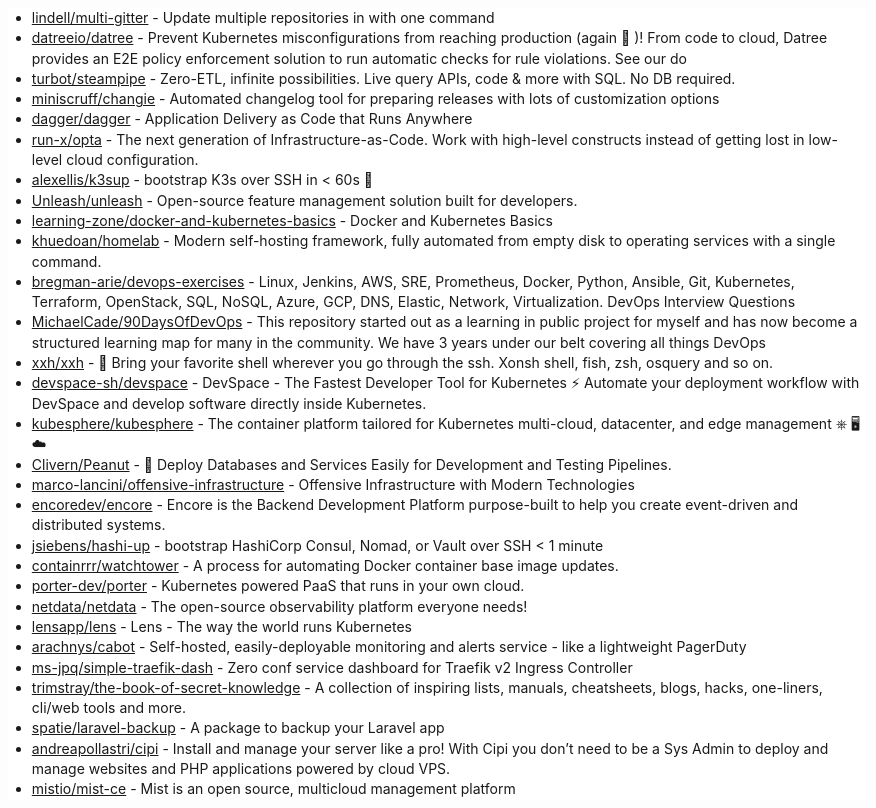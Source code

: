 - [lindell/multi-gitter](https://github.com/lindell/multi-gitter) - Update multiple repositories in with one command
- [datreeio/datree](https://github.com/datreeio/datree) - Prevent Kubernetes misconfigurations from reaching production (again 😤 )! From code to cloud, Datree provides an E2E policy enforcement solution to run automatic checks for rule violations. See our do
- [turbot/steampipe](https://github.com/turbot/steampipe) - Zero-ETL, infinite possibilities. Live query APIs, code & more with SQL. No DB required.
- [miniscruff/changie](https://github.com/miniscruff/changie) - Automated changelog tool for preparing releases with lots of customization options
- [dagger/dagger](https://github.com/dagger/dagger) - Application Delivery as Code that Runs Anywhere
- [run-x/opta](https://github.com/run-x/opta) - The next generation of Infrastructure-as-Code. Work with high-level constructs instead of getting lost in low-level cloud configuration.
- [alexellis/k3sup](https://github.com/alexellis/k3sup) - bootstrap K3s over SSH in &lt; 60s 🚀
- [Unleash/unleash](https://github.com/Unleash/unleash) - Open-source feature management solution built for developers.
- [learning-zone/docker-and-kubernetes-basics](https://github.com/learning-zone/docker-and-kubernetes-basics) - Docker and Kubernetes Basics
- [khuedoan/homelab](https://github.com/khuedoan/homelab) - Modern self-hosting framework, fully automated from empty disk to operating services with a single command.
- [bregman-arie/devops-exercises](https://github.com/bregman-arie/devops-exercises) - Linux, Jenkins, AWS, SRE, Prometheus, Docker, Python, Ansible, Git, Kubernetes, Terraform, OpenStack, SQL, NoSQL, Azure, GCP, DNS, Elastic, Network, Virtualization. DevOps Interview Questions
- [MichaelCade/90DaysOfDevOps](https://github.com/MichaelCade/90DaysOfDevOps) - This repository started out as a learning in public project for myself and has now become a structured learning map for many in the community. We have 3 years under our belt covering all things DevOps
- [xxh/xxh](https://github.com/xxh/xxh) - 🚀 Bring your favorite shell wherever you go through the ssh. Xonsh shell, fish, zsh, osquery and so on.
- [devspace-sh/devspace](https://github.com/devspace-sh/devspace) - DevSpace - The Fastest Developer Tool for Kubernetes ⚡ Automate your deployment workflow with DevSpace and develop software directly inside Kubernetes.
- [kubesphere/kubesphere](https://github.com/kubesphere/kubesphere) - The container platform tailored for Kubernetes multi-cloud, datacenter, and edge management ⎈ 🖥 ☁️
- [Clivern/Peanut](https://github.com/Clivern/Peanut) - 🐺 Deploy Databases and Services Easily for Development and Testing Pipelines.
- [marco-lancini/offensive-infrastructure](https://github.com/marco-lancini/offensive-infrastructure) - Offensive Infrastructure with Modern Technologies
- [encoredev/encore](https://github.com/encoredev/encore) - Encore is the Backend Development Platform purpose-built to help you create event-driven and distributed systems.
- [jsiebens/hashi-up](https://github.com/jsiebens/hashi-up) - bootstrap HashiCorp Consul, Nomad, or Vault over SSH &lt; 1 minute
- [containrrr/watchtower](https://github.com/containrrr/watchtower) - A process for automating Docker container base image updates.
- [porter-dev/porter](https://github.com/porter-dev/porter) - Kubernetes powered PaaS that runs in your own cloud.
- [netdata/netdata](https://github.com/netdata/netdata) - The open-source observability platform everyone needs!
- [lensapp/lens](https://github.com/lensapp/lens) - Lens - The way the world runs Kubernetes
- [arachnys/cabot](https://github.com/arachnys/cabot) - Self-hosted, easily-deployable monitoring and alerts service - like a lightweight PagerDuty
- [ms-jpq/simple-traefik-dash](https://github.com/ms-jpq/simple-traefik-dash) - Zero conf service dashboard for Traefik v2 Ingress Controller
- [trimstray/the-book-of-secret-knowledge](https://github.com/trimstray/the-book-of-secret-knowledge) - A collection of inspiring lists, manuals, cheatsheets, blogs, hacks, one-liners, cli/web tools and more.
- [spatie/laravel-backup](https://github.com/spatie/laravel-backup) - A package to backup your Laravel app
- [andreapollastri/cipi](https://github.com/andreapollastri/cipi) - Install and manage your server like a pro! With Cipi you don’t need to be a Sys Admin to deploy and manage websites and PHP applications powered by cloud VPS.
- [mistio/mist-ce](https://github.com/mistio/mist-ce) - Mist is an open source, multicloud management platform
